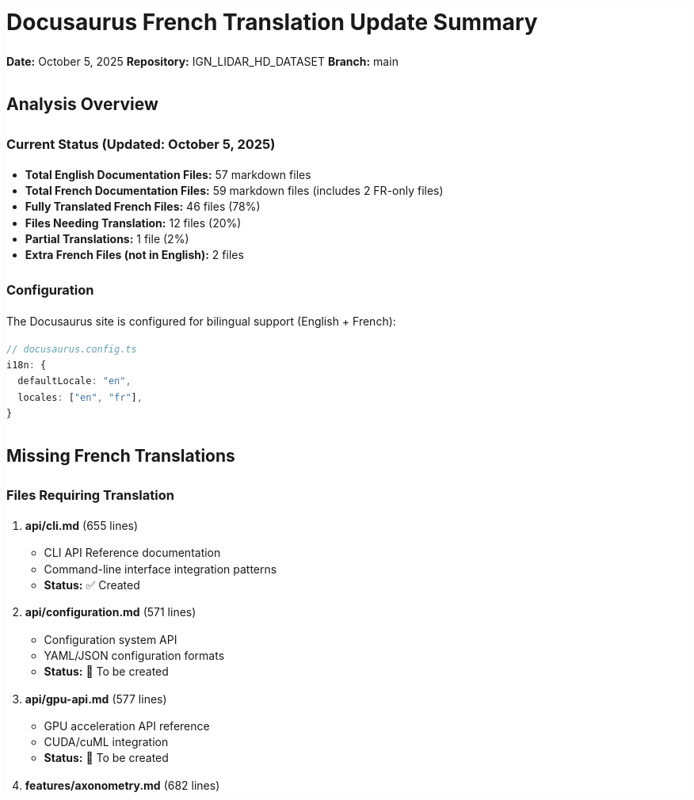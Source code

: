 # Docusaurus French Translation Update Summary

**Date:** October 5, 2025
**Repository:** IGN_LIDAR_HD_DATASET
**Branch:** main

## Analysis Overview

### Current Status (Updated: October 5, 2025)

- **Total English Documentation Files:** 57 markdown files
- **Total French Documentation Files:** 59 markdown files (includes 2 FR-only files)
- **Fully Translated French Files:** 46 files (78%)
- **Files Needing Translation:** 12 files (20%)
- **Partial Translations:** 1 file (2%)
- **Extra French Files (not in English):** 2 files

### Configuration

The Docusaurus site is configured for bilingual support (English + French):

```typescript
// docusaurus.config.ts
i18n: {
  defaultLocale: "en",
  locales: ["en", "fr"],
}
```

## Missing French Translations

### Files Requiring Translation

1. **api/cli.md** (655 lines)

   - CLI API Reference documentation
   - Command-line interface integration patterns
   - **Status:** ✅ Created

2. **api/configuration.md** (571 lines)

   - Configuration system API
   - YAML/JSON configuration formats
   - **Status:** 🔄 To be created

3. **api/gpu-api.md** (577 lines)

   - GPU acceleration API reference
   - CUDA/cuML integration
   - **Status:** 🔄 To be created

4. **features/axonometry.md** (682 lines)
